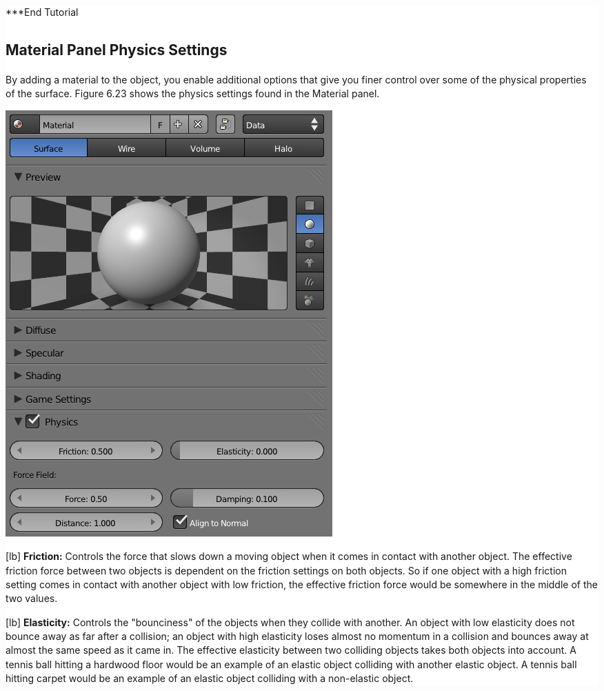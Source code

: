 \*\*\*End Tutorial

## Material Panel Physics Settings <a id="Material Panel Physics Settings"></a>

By adding a material to the object, you enable additional options that give you finer control over some of the physical properties of the surface. Figure 6.23 shows the physics settings found in the Material panel.

![Material physics settings](../figures/Chapter6/Fig06-23.png)

[lb] **Friction:** Controls the force that slows down a moving object when it comes in contact with another object. The effective friction force between two objects is dependent on the friction settings on both objects. So if one object with a high friction setting comes in contact with another object with low friction, the effective friction force would be somewhere in the middle of the two values.

[lb] **Elasticity:** Controls the "bounciness" of the objects when they collide with another. An object with low elasticity does not bounce away as far after a collision; an object with high elasticity loses almost no momentum in a collision and bounces away at almost the same speed as it came in. The effective elasticity between two colliding objects takes both objects into account. A tennis ball hitting a hardwood floor would be an example of an elastic object colliding with another elastic object. A tennis ball hitting carpet would be an example of an elastic object colliding with a non-elastic object.
